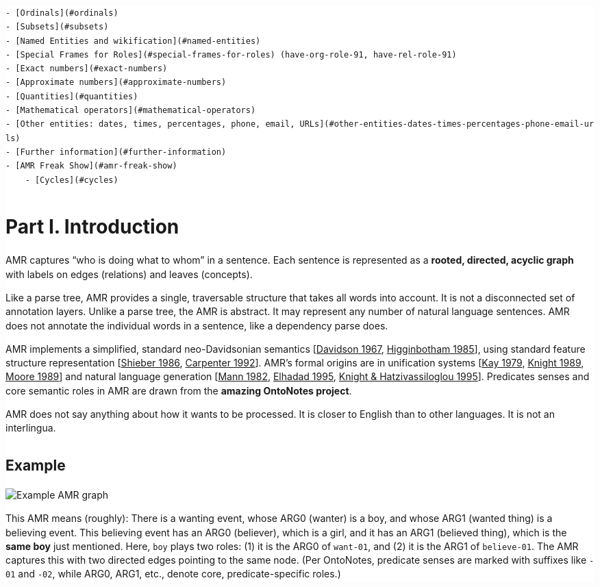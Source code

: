 	- [Ordinals](#ordinals)
	- [Subsets](#subsets)
	- [Named Entities and wikification](#named-entities)
	- [Special Frames for Roles](#special-frames-for-roles) (have-org-role-91, have-rel-role-91)
	- [Exact numbers](#exact-numbers)
	- [Approximate numbers](#approximate-numbers)
	- [Quantities](#quantities)
	- [Mathematical operators](#mathematical-operators)
	- [Other entities: dates, times, percentages, phone, email, URLs](#other-entities-dates-times-percentages-phone-email-urls)
	- [Further information](#further-information)
	- [AMR Freak Show](#amr-freak-show)
		- [Cycles](#cycles)





Part I. Introduction
====================

AMR captures “who is doing what to whom” in a sentence.  Each sentence is
represented as a **rooted, directed, acyclic graph** with labels on edges
(relations) and leaves (concepts).

Like a parse tree, AMR provides a single, traversable structure that takes all
words into account.  It is not a disconnected set of annotation layers.  Unlike
a parse tree, the AMR is abstract.  It may represent any number of natural
language sentences.  AMR does not annotate the individual words in a sentence,
like a dependency parse does.

AMR implements a simplified, standard neo-Davidsonian semantics
\[[Davidson 1967](#Davidson-1967), [Higginbotham 1985](#Higginbotham-1985)\],
using standard feature structure representation \[[Shieber
1986](#Shieber-1986), [Carpenter 1992](#Carpenter-1992)\].  AMR’s formal
origins are in unification systems \[[Kay 1979](#Kay-1979), [Knight
1989](#Knight-1989), [Moore 1989](#Moore-1989)\] and natural language
generation \[[Mann 1982](#Mann-1982), [Elhadad 1995](#Elhadad-1995), [Knight
& Hatzivassiloglou 1995](#Knight-and-Hatzivassiloglou-1995)\].  Predicates
senses and core semantic roles in AMR are drawn from the **amazing OntoNotes
project**.

AMR does not say anything about how it wants to be processed.  It is closer to
English than to other languages.  It is not an interlingua.


Example
-------

![Example AMR graph](graph.png "The boy wants the girl to believe him.")

This AMR means (roughly):  There is a wanting event, whose ARG0 (wanter) is a
boy, and whose ARG1 (wanted thing) is a believing event.  This believing event
has an ARG0 (believer), which is a girl, and it has an ARG1 (believed thing),
which is the **same boy** just mentioned.  Here, `boy` plays two roles: (1) it is
the ARG0 of `want-01`, and (2) it is the ARG1 of `believe-01`.  The AMR captures
this with two directed edges pointing to the same node.  (Per OntoNotes,
predicate senses are marked with suffixes like `-01` and `-02`, while ARG0,
ARG1, etc., denote core, predicate-specific roles.)
